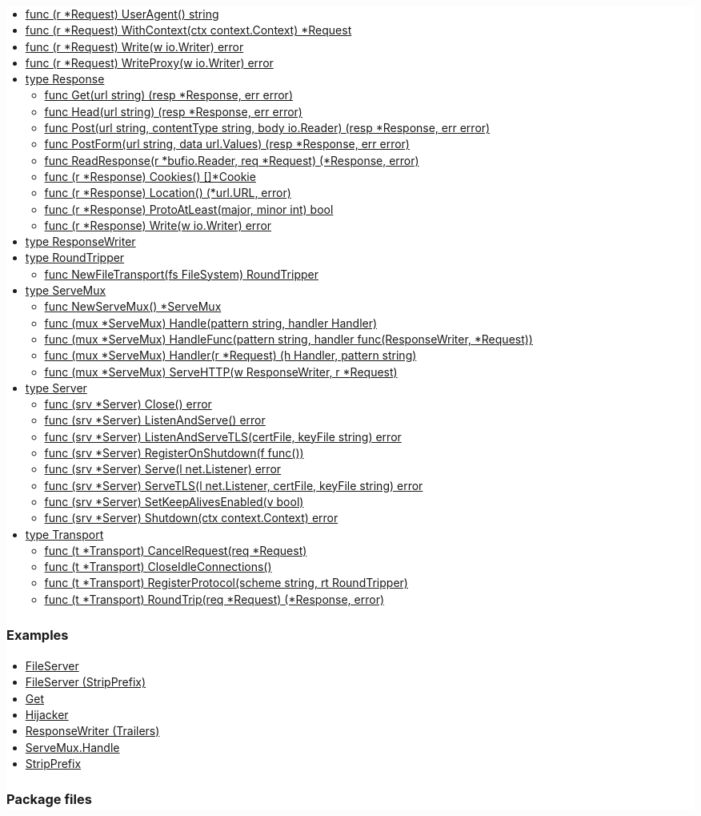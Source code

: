   - [func (r *Request) UserAgent() string](#Request.UserAgent)
  - [func (r *Request) WithContext(ctx context.Context) *Request](#Request.WithContext)
  - [func (r *Request) Write(w io.Writer) error](#Request.Write)
  - [func (r *Request) WriteProxy(w io.Writer) error](#Request.WriteProxy)
- [type Response](#Response)
  - [func Get(url string) (resp *Response, err error)](#Get)
  - [func Head(url string) (resp *Response, err error)](#Head)
  - [func Post(url string, contentType string, body io.Reader) (resp *Response, err error)](#Post)
  - [func PostForm(url string, data url.Values) (resp *Response, err error)](#PostForm)
  - [func ReadResponse(r *bufio.Reader, req *Request) (*Response, error)](#ReadResponse)
  - [func (r *Response) Cookies() []*Cookie](#Response.Cookies)
  - [func (r *Response) Location() (*url.URL, error)](#Response.Location)
  - [func (r *Response) ProtoAtLeast(major, minor int) bool](#Response.ProtoAtLeast)
  - [func (r *Response) Write(w io.Writer) error](#Response.Write)
- [type ResponseWriter](#ResponseWriter)
- [type RoundTripper](#RoundTripper)
  - [func NewFileTransport(fs FileSystem) RoundTripper](#NewFileTransport)
- [type ServeMux](#ServeMux)
  - [func NewServeMux() *ServeMux](#NewServeMux)
  - [func (mux *ServeMux) Handle(pattern string, handler Handler)](#ServeMux.Handle)
  - [func (mux *ServeMux) HandleFunc(pattern string, handler func(ResponseWriter, *Request))](#ServeMux.HandleFunc)
  - [func (mux *ServeMux) Handler(r *Request) (h Handler, pattern string)](#ServeMux.Handler)
  - [func (mux *ServeMux) ServeHTTP(w ResponseWriter, r *Request)](#ServeMux.ServeHTTP)
- [type Server](#Server)
  - [func (srv *Server) Close() error](#Server.Close)
  - [func (srv *Server) ListenAndServe() error](#Server.ListenAndServe)
  - [func (srv *Server) ListenAndServeTLS(certFile, keyFile string) error](#Server.ListenAndServeTLS)
  - [func (srv *Server) RegisterOnShutdown(f func())](#Server.RegisterOnShutdown)
  - [func (srv *Server) Serve(l net.Listener) error](#Server.Serve)
  - [func (srv *Server) ServeTLS(l net.Listener, certFile, keyFile string) error](#Server.ServeTLS)
  - [func (srv *Server) SetKeepAlivesEnabled(v bool)](#Server.SetKeepAlivesEnabled)
  - [func (srv *Server) Shutdown(ctx context.Context) error](#Server.Shutdown)
- [type Transport](#Transport)
  - [func (t *Transport) CancelRequest(req *Request)](#Transport.CancelRequest)
  - [func (t *Transport) CloseIdleConnections()](#Transport.CloseIdleConnections)
  - [func (t *Transport) RegisterProtocol(scheme string, rt RoundTripper)](#Transport.RegisterProtocol)
  - [func (t *Transport) RoundTrip(req *Request) (*Response, error)](#Transport.RoundTrip)

### Examples

- [FileServer](#exampleFileServer)
- [FileServer (StripPrefix)](#exampleFileServer_stripPrefix)
- [Get](#exampleGet)
- [Hijacker](#exampleHijacker)
- [ResponseWriter (Trailers)](#exampleResponseWriter_trailers)
- [ServeMux.Handle](#exampleServeMux_Handle)
- [StripPrefix](#exampleStripPrefix)

### Package files